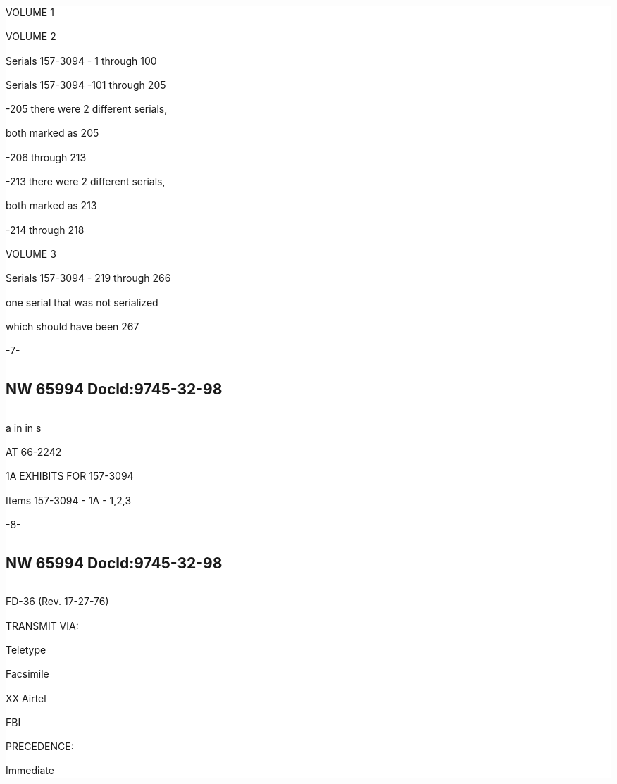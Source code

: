 VOLUME 1

VOLUME 2

Serials 157-3094 - 1 through 100

Serials 157-3094 -101 through 205

-205 there were 2 different serials,

both marked as 205

-206 through 213

-213 there were 2 different serials,

both marked as 213

-214 through 218

VOLUME 3

Serials 157-3094 - 219 through 266

one serial that was not serialized

which should have been 267

-7-

NW 65994 Docld:9745-32-98
---

##
a in in s

AT 66-2242

1A EXHIBITS FOR 157-3094

Items 157-3094 - 1A - 1,2,3

-8-

NW 65994 Docld:9745-32-98
---

##
FD-36 (Rev. 17-27-76)

TRANSMIT VIA:

Teletype

Facsimile

XX Airtel

FBI

PRECEDENCE:

Immediate
